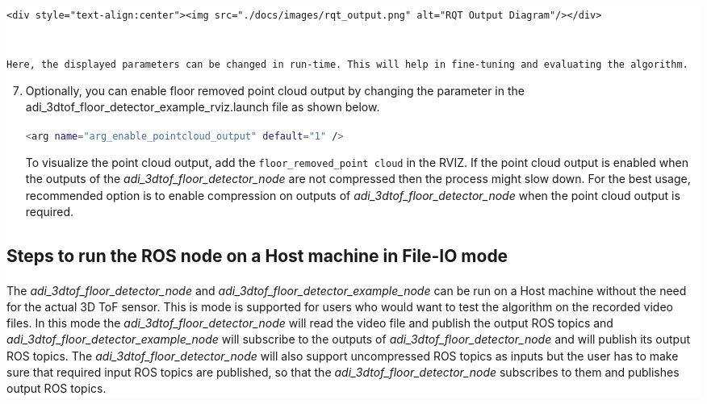     <div style="text-align:center"><img src="./docs/images/rqt_output.png" alt="RQT Output Diagram"/></div>


    Here, the displayed parameters can be changed in run-time. This will help in fine-tuning and evaluating the algorithm.

7. Optionally, you can enable floor removed point cloud output by changing the parameter in the adi_3dtof_floor_detector_example_rviz.launch file as shown below.
    ```bash
    <arg name="arg_enable_pointcloud_output" default="1" />
    ```
    To visualize the point cloud output, add the ```floor_removed_point cloud``` in the RVIZ. If the point cloud output is enabled when the outputs of the *adi_3dtof_floor_detector_node* are not compressed then the process might slow down. For the best usage, recommended option is to enable compression on outputs of *adi_3dtof_floor_detector_node* when the point cloud output is required.

## Steps to run the ROS node on a Host machine in File-IO mode
The *adi_3dtof_floor_detector_node* and *adi_3dtof_floor_detector_example_node* can be run on a Host machine without the need for the actual 3D ToF sensor. This is mode is supported for users who would want to test the algorithm on the recorded video files. In this mode the *adi_3dtof_floor_detector_node* will read the video file and publish the output ROS topics and *adi_3dtof_floor_detector_example_node* will subscribe to the outputs of *adi_3dtof_floor_detector_node* and will publish its output ROS topics. The *adi_3dtof_floor_detector_node* will also support uncompressed ROS topics as inputs but the user has to make sure that required input ROS topics are published, so that the *adi_3dtof_floor_detector_node* subscribes to them and publishes output ROS topics.
